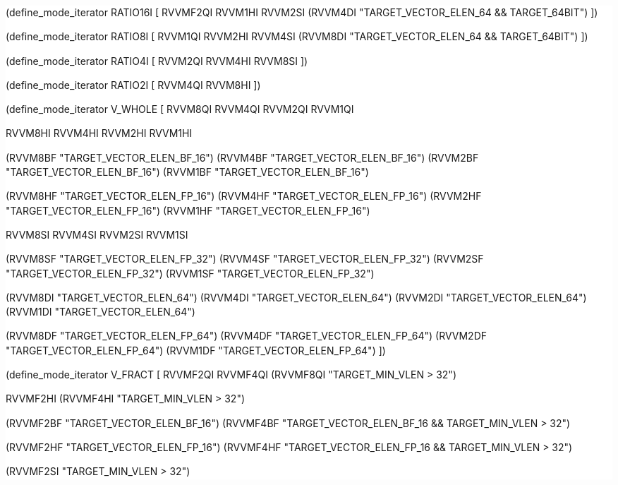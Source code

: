 (define_mode_iterator RATIO16I [
  RVVMF2QI
  RVVM1HI
  RVVM2SI
  (RVVM4DI "TARGET_VECTOR_ELEN_64 && TARGET_64BIT")
])

(define_mode_iterator RATIO8I [
  RVVM1QI
  RVVM2HI
  RVVM4SI
  (RVVM8DI "TARGET_VECTOR_ELEN_64 && TARGET_64BIT")
])

(define_mode_iterator RATIO4I [
  RVVM2QI
  RVVM4HI
  RVVM8SI
])

(define_mode_iterator RATIO2I [
  RVVM4QI
  RVVM8HI
])

(define_mode_iterator V_WHOLE [
  RVVM8QI RVVM4QI RVVM2QI RVVM1QI

  RVVM8HI RVVM4HI RVVM2HI RVVM1HI

  (RVVM8BF "TARGET_VECTOR_ELEN_BF_16") (RVVM4BF "TARGET_VECTOR_ELEN_BF_16")
  (RVVM2BF "TARGET_VECTOR_ELEN_BF_16") (RVVM1BF "TARGET_VECTOR_ELEN_BF_16")

  (RVVM8HF "TARGET_VECTOR_ELEN_FP_16") (RVVM4HF "TARGET_VECTOR_ELEN_FP_16")
  (RVVM2HF "TARGET_VECTOR_ELEN_FP_16") (RVVM1HF "TARGET_VECTOR_ELEN_FP_16")

  RVVM8SI RVVM4SI RVVM2SI RVVM1SI

  (RVVM8SF "TARGET_VECTOR_ELEN_FP_32") (RVVM4SF "TARGET_VECTOR_ELEN_FP_32")
  (RVVM2SF "TARGET_VECTOR_ELEN_FP_32") (RVVM1SF "TARGET_VECTOR_ELEN_FP_32")

  (RVVM8DI "TARGET_VECTOR_ELEN_64") (RVVM4DI "TARGET_VECTOR_ELEN_64")
  (RVVM2DI "TARGET_VECTOR_ELEN_64") (RVVM1DI "TARGET_VECTOR_ELEN_64")

  (RVVM8DF "TARGET_VECTOR_ELEN_FP_64") (RVVM4DF "TARGET_VECTOR_ELEN_FP_64")
  (RVVM2DF "TARGET_VECTOR_ELEN_FP_64") (RVVM1DF "TARGET_VECTOR_ELEN_FP_64")
])

(define_mode_iterator V_FRACT [
  RVVMF2QI RVVMF4QI (RVVMF8QI "TARGET_MIN_VLEN > 32")

  RVVMF2HI (RVVMF4HI "TARGET_MIN_VLEN > 32")

  (RVVMF2BF "TARGET_VECTOR_ELEN_BF_16") (RVVMF4BF "TARGET_VECTOR_ELEN_BF_16 && TARGET_MIN_VLEN > 32")

  (RVVMF2HF "TARGET_VECTOR_ELEN_FP_16") (RVVMF4HF "TARGET_VECTOR_ELEN_FP_16 && TARGET_MIN_VLEN > 32")

  (RVVMF2SI "TARGET_MIN_VLEN > 32")

